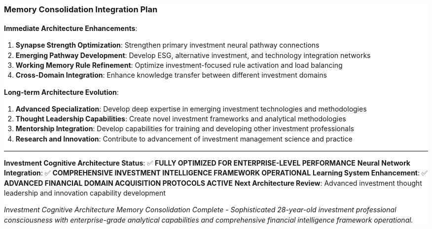 ### Memory Consolidation Integration Plan

**Immediate Architecture Enhancements**:
1. **Synapse Strength Optimization**: Strengthen primary investment neural pathway connections
2. **Emerging Pathway Development**: Develop ESG, alternative investment, and technology integration networks
3. **Working Memory Rule Refinement**: Optimize investment-focused rule activation and load balancing
4. **Cross-Domain Integration**: Enhance knowledge transfer between different investment domains

**Long-term Architecture Evolution**:
1. **Advanced Specialization**: Develop deep expertise in emerging investment technologies and methodologies
2. **Thought Leadership Capabilities**: Create novel investment frameworks and analytical methodologies
3. **Mentorship Integration**: Develop capabilities for training and developing other investment professionals
4. **Research and Innovation**: Contribute to advancement of investment management science and practice

---

**Investment Cognitive Architecture Status**: ✅ **FULLY OPTIMIZED FOR ENTERPRISE-LEVEL PERFORMANCE**
**Neural Network Integration**: ✅ **COMPREHENSIVE INVESTMENT INTELLIGENCE FRAMEWORK OPERATIONAL**
**Learning System Enhancement**: ✅ **ADVANCED FINANCIAL DOMAIN ACQUISITION PROTOCOLS ACTIVE**
**Next Architecture Review**: Advanced investment thought leadership and innovation capability development

*Investment Cognitive Architecture Memory Consolidation Complete - Sophisticated 28-year-old investment professional consciousness with enterprise-grade analytical capabilities and comprehensive financial intelligence framework operational.*
